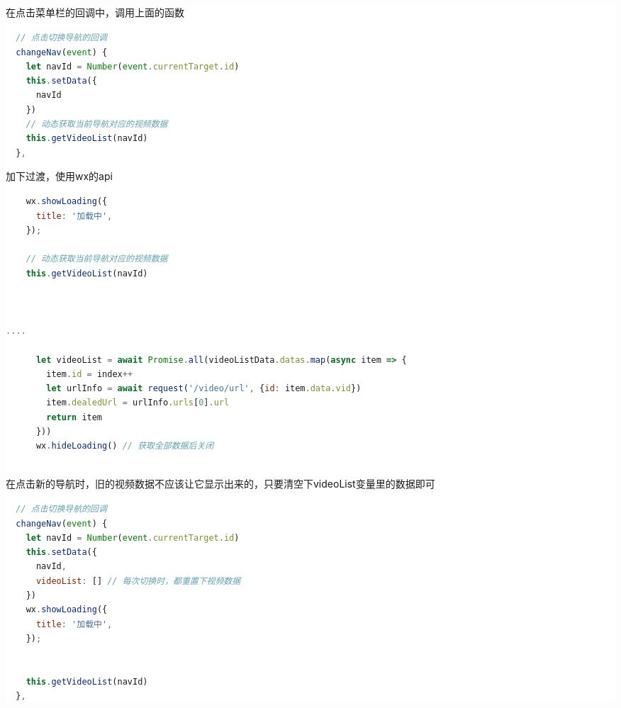 

在点击菜单栏的回调中，调用上面的函数

```js
  // 点击切换导航的回调
  changeNav(event) {
    let navId = Number(event.currentTarget.id)
    this.setData({
      navId
    })
    // 动态获取当前导航对应的视频数据
    this.getVideoList(navId)
  },
```

加下过渡，使用wx的api

```js
    wx.showLoading({
      title: '加载中',
    });
      
    // 动态获取当前导航对应的视频数据
    this.getVideoList(navId)



....

      let videoList = await Promise.all(videoListData.datas.map(async item => {
        item.id = index++
        let urlInfo = await request('/video/url', {id: item.data.vid})
        item.dealedUrl = urlInfo.urls[0].url
        return item
      }))
      wx.hideLoading() // 获取全部数据后关闭
        
```

在点击新的导航时，旧的视频数据不应该让它显示出来的，只要清空下videoList变量里的数据即可

```js
  // 点击切换导航的回调
  changeNav(event) {
    let navId = Number(event.currentTarget.id)
    this.setData({
      navId,
      videoList: [] // 每次切换时，都重置下视频数据
    })
    wx.showLoading({
      title: '加载中',
    });
      

    this.getVideoList(navId)
  },
```
